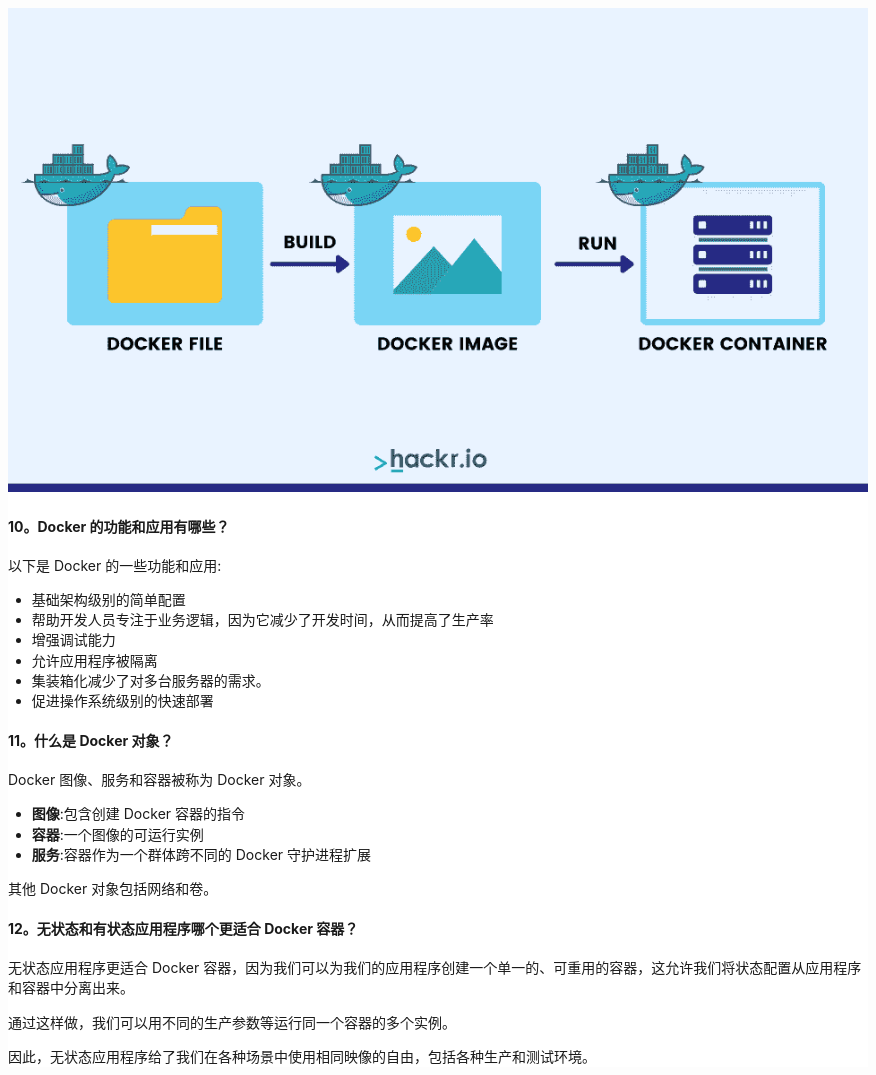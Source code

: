 ![Docker images and run commands](img/10d725554d7dc8782d2f3f688892b766.png)

#### 10。Docker 的功能和应用有哪些？

以下是 Docker 的一些功能和应用:

*   基础架构级别的简单配置
*   帮助开发人员专注于业务逻辑，因为它减少了开发时间，从而提高了生产率
*   增强调试能力
*   允许应用程序被隔离
*   集装箱化减少了对多台服务器的需求。
*   促进操作系统级别的快速部署

#### **11。什么是 Docker 对象？**

Docker 图像、服务和容器被称为 Docker 对象。

*   **图像**:包含创建 Docker 容器的指令
*   **容器**:一个图像的可运行实例
*   **服务**:容器作为一个群体跨不同的 Docker 守护进程扩展

其他 Docker 对象包括网络和卷。

#### **12。无状态和有状态应用程序哪个更适合 Docker 容器？**

无状态应用程序更适合 Docker 容器，因为我们可以为我们的应用程序创建一个单一的、可重用的容器，这允许我们将状态配置从应用程序和容器中分离出来。

通过这样做，我们可以用不同的生产参数等运行同一个容器的多个实例。

因此，无状态应用程序给了我们在各种场景中使用相同映像的自由，包括各种生产和测试环境。
